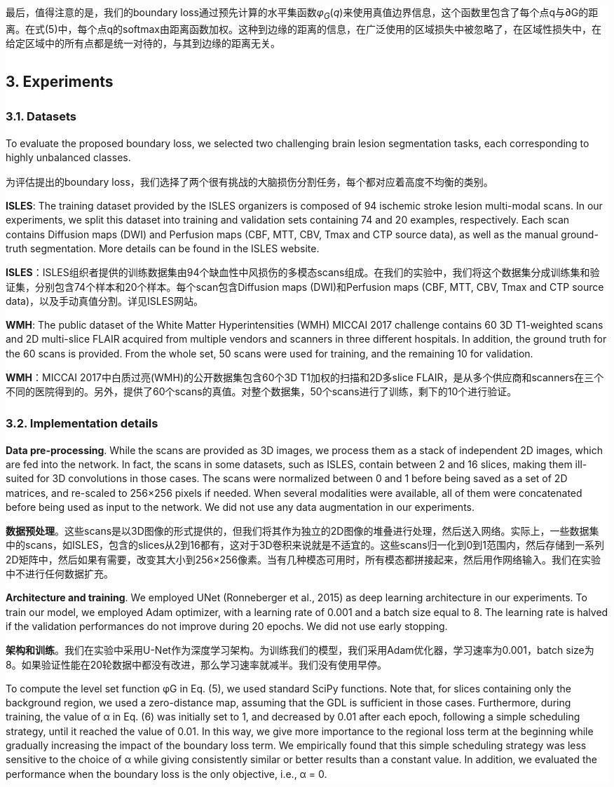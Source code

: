 最后，值得注意的是，我们的boundary loss通过预先计算的水平集函数$φ_G(q)$来使用真值边界信息，这个函数里包含了每个点q与∂G的距离。在式(5)中，每个点q的softmax由距离函数加权。这种到边缘的距离的信息，在广泛使用的区域损失中被忽略了，在区域性损失中，在给定区域中的所有点都是统一对待的，与其到边缘的距离无关。

## 3. Experiments

### 3.1. Datasets

To evaluate the proposed boundary loss, we selected two challenging brain lesion segmentation tasks, each corresponding to highly unbalanced classes.

为评估提出的boundary loss，我们选择了两个很有挑战的大脑损伤分割任务，每个都对应着高度不均衡的类别。

**ISLES**: The training dataset provided by the ISLES organizers is composed of 94 ischemic stroke lesion multi-modal scans. In our experiments, we split this dataset into training and validation sets containing 74 and 20 examples, respectively. Each scan contains Diffusion maps (DWI) and Perfusion maps (CBF, MTT, CBV, Tmax and CTP source data), as well as the manual ground-truth segmentation. More details can be found in the ISLES website.

**ISLES**：ISLES组织者提供的训练数据集由94个缺血性中风损伤的多模态scans组成。在我们的实验中，我们将这个数据集分成训练集和验证集，分别包含74个样本和20个样本。每个scan包含Diffusion maps (DWI)和Perfusion maps (CBF, MTT, CBV, Tmax and CTP source data)，以及手动真值分割。详见ISLES网站。

**WMH**: The public dataset of the White Matter Hyperintensities (WMH) MICCAI 2017 challenge contains 60 3D T1-weighted scans and 2D multi-slice FLAIR acquired from multiple vendors and scanners in three different hospitals. In addition, the ground truth for the 60 scans is provided. From the whole set, 50 scans were used for training, and the remaining 10 for validation.

**WMH**：MICCAI 2017中白质过亮(WMH)的公开数据集包含60个3D T1加权的扫描和2D多slice FLAIR，是从多个供应商和scanners在三个不同的医院得到的。另外，提供了60个scans的真值。对整个数据集，50个scans进行了训练，剩下的10个进行验证。

### 3.2. Implementation details

**Data pre-processing**. While the scans are provided as 3D images, we process them as a stack of independent 2D images, which are fed into the network. In fact, the scans in some datasets, such as ISLES, contain between 2 and 16 slices, making them ill-suited for 3D convolutions in those cases. The scans were normalized between 0 and 1 before being saved as a set of 2D matrices, and re-scaled to 256×256 pixels if needed. When several modalities were available, all of them were concatenated before being used as input to the network. We did not use any data augmentation in our experiments.

**数据预处理**。这些scans是以3D图像的形式提供的，但我们将其作为独立的2D图像的堆叠进行处理，然后送入网络。实际上，一些数据集中的scans，如ISLES，包含的slices从2到16都有，这对于3D卷积来说就是不适宜的。这些scans归一化到0到1范围内，然后存储到一系列2D矩阵中，然后如果有需要，改变其大小到256×256像素。当有几种模态可用时，所有模态都拼接起来，然后用作网络输入。我们在实验中不进行任何数据扩充。

**Architecture and training**. We employed UNet (Ronneberger et al., 2015) as deep learning architecture in our experiments. To train our model, we employed Adam optimizer, with a learning rate of 0.001 and a batch size equal to 8. The learning rate is halved if the validation performances do not improve during 20 epochs. We did not use early stopping.

**架构和训练**。我们在实验中采用U-Net作为深度学习架构。为训练我们的模型，我们采用Adam优化器，学习速率为0.001，batch size为8。如果验证性能在20轮数据中都没有改进，那么学习速率就减半。我们没有使用早停。

To compute the level set function φG in Eq. (5), we used standard SciPy functions. Note that, for slices containing only the background region, we used a zero-distance map, assuming that the GDL is sufficient in those cases. Furthermore, during training, the value of α in Eq. (6) was initially set to 1, and decreased by 0.01 after each epoch, following a simple scheduling strategy, until it reached the value of 0.01. In this way, we give more importance to the regional loss term at the beginning while gradually increasing the impact of the boundary loss term. We empirically found that this simple scheduling strategy was less sensitive to the choice of α while giving consistently similar or better results than a constant value. In addition, we evaluated the performance when the boundary loss is the only objective, i.e., α = 0.
